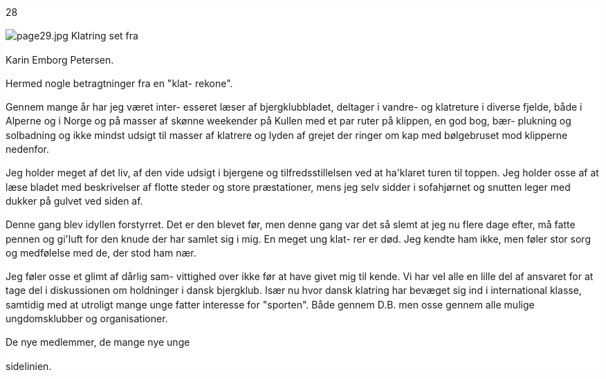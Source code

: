28




![page29.jpg](/1993/DB-1993-1/page29.jpg)
Klatring set fra

Karin Emborg Petersen.

Hermed nogle betragtninger fra en "klat-
rekone".

Gennem mange år har jeg været inter-
esseret læser af bjergklubbladet, deltager
i vandre- og klatreture i diverse fjelde,
både i Alperne og i Norge og på masser
af skønne weekender på Kullen med et
par ruter på klippen, en god bog, bær-
plukning og solbadning og ikke mindst
udsigt til masser af klatrere og lyden af
grejet der ringer om kap med bølgebruset
mod klipperne nedenfor.

Jeg holder meget af det liv, af den vide
udsigt i bjergene og tilfredsstillelsen ved
at ha'klaret turen til toppen. Jeg holder
osse af at læse bladet med beskrivelser af
flotte steder og store præstationer, mens
jeg selv sidder i sofahjørnet og snutten
leger med dukker på gulvet ved siden af.

Denne gang blev idyllen forstyrret. Det
er den blevet før, men denne gang var
det så slemt at jeg nu flere dage efter, må
fatte pennen og gi'luft for den knude der
har samlet sig i mig. En meget ung klat-
rer er død. Jeg kendte ham ikke, men
føler stor sorg og medfølelse med de, der
stod ham nær.

Jeg føler osse et glimt af dårlig sam-
vittighed over ikke før at have givet mig
til kende. Vi har vel alle en lille del af
ansvaret for at tage del i diskussionen om
holdninger i dansk bjergklub. Især nu
hvor dansk klatring har bevæget sig ind
i international klasse, samtidig med at
utroligt mange unge fatter interesse for
"sporten". Både gennem D.B. men osse
gennem alle mulige ungdomsklubber og
organisationer.

De nye medlemmer, de mange nye unge

sidelinien.
